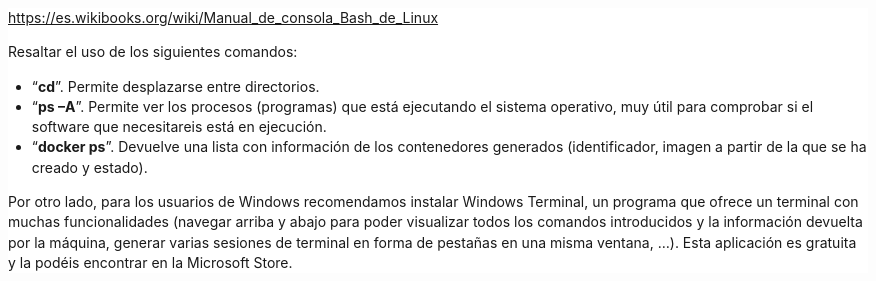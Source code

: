 <https://es.wikibooks.org/wiki/Manual_de_consola_Bash_de_Linux>

Resaltar el uso de los siguientes comandos:

- “**cd**”. Permite desplazarse entre directorios.
- “**ps –A**”. Permite ver los procesos (programas) que está ejecutando el sistema operativo, muy útil para comprobar si el software que necesitareis está en ejecución.
- “**docker ps**”. Devuelve una lista con información de los contenedores generados (identificador, imagen a partir de la que se ha creado y estado).

Por otro lado, para los usuarios de Windows recomendamos instalar Windows Terminal, un programa que ofrece un terminal con muchas funcionalidades (navegar arriba y abajo para poder visualizar todos los comandos introducidos y la información devuelta por la máquina, generar varias sesiones de terminal en forma de pestañas en una misma ventana, …). Esta aplicación es gratuita y la podéis encontrar en la Microsoft Store.